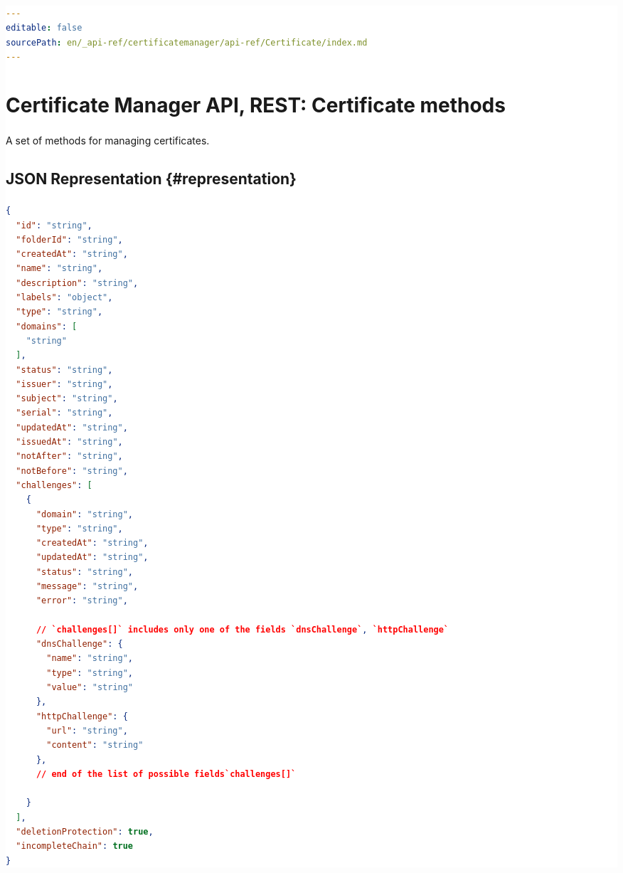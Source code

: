 ```yaml
---
editable: false
sourcePath: en/_api-ref/certificatemanager/api-ref/Certificate/index.md
---
```


# Certificate Manager API, REST: Certificate methods
A set of methods for managing certificates.
## JSON Representation {#representation}
```json 
{
  "id": "string",
  "folderId": "string",
  "createdAt": "string",
  "name": "string",
  "description": "string",
  "labels": "object",
  "type": "string",
  "domains": [
    "string"
  ],
  "status": "string",
  "issuer": "string",
  "subject": "string",
  "serial": "string",
  "updatedAt": "string",
  "issuedAt": "string",
  "notAfter": "string",
  "notBefore": "string",
  "challenges": [
    {
      "domain": "string",
      "type": "string",
      "createdAt": "string",
      "updatedAt": "string",
      "status": "string",
      "message": "string",
      "error": "string",

      // `challenges[]` includes only one of the fields `dnsChallenge`, `httpChallenge`
      "dnsChallenge": {
        "name": "string",
        "type": "string",
        "value": "string"
      },
      "httpChallenge": {
        "url": "string",
        "content": "string"
      },
      // end of the list of possible fields`challenges[]`

    }
  ],
  "deletionProtection": true,
  "incompleteChain": true
}
```
 